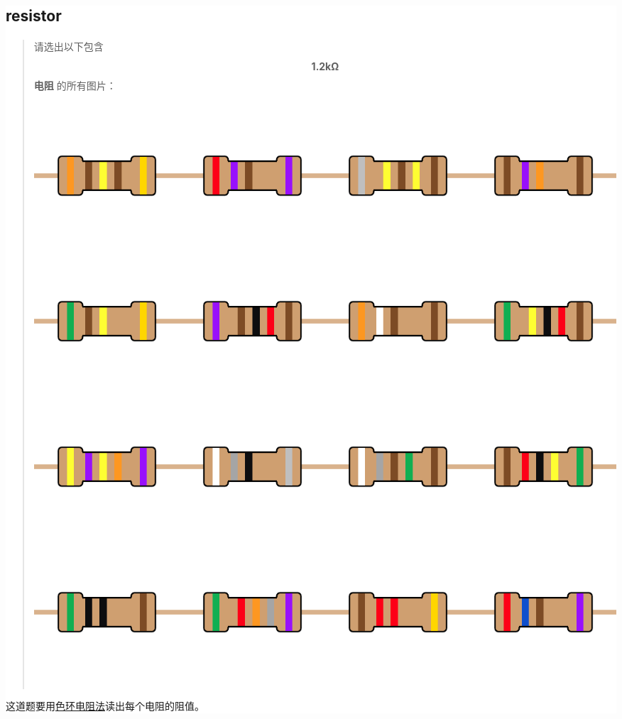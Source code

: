 ## resistor

> 请选出以下包含 **$$1.2\mathrm{k\Omega}$$ 电阻** 的所有图片：
>
> ![](./assets/resistor.png)

这道题要用[色环电阻法](https://en.wikipedia.org/wiki/Electronic_color_code#Resistors)读出每个电阻的阻值。
